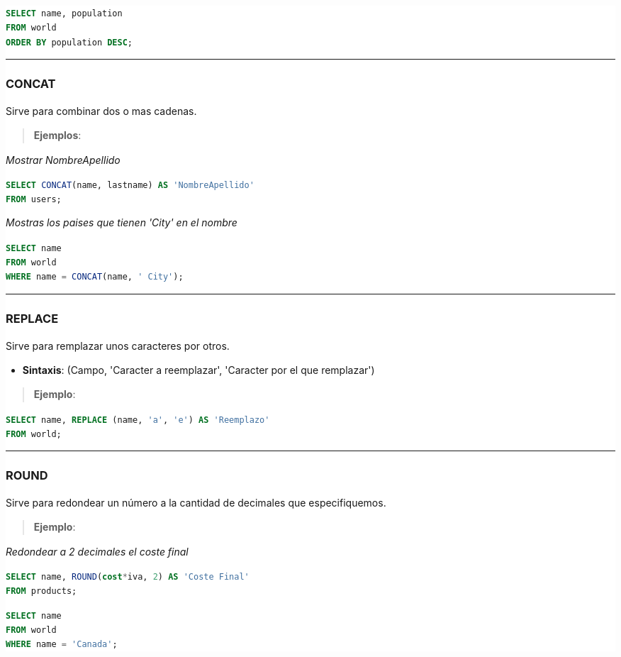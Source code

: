 ```SQL
SELECT name, population
FROM world
ORDER BY population DESC;
```

***

### CONCAT

Sirve para combinar dos o mas cadenas.

> **Ejemplos**:

*Mostrar NombreApellido*

```SQL
SELECT CONCAT(name, lastname) AS 'NombreApellido'
FROM users;
```

*Mostras los paises que tienen 'City' en el nombre*

```SQL
SELECT name
FROM world
WHERE name = CONCAT(name, ' City');
```

***

### REPLACE

Sirve para remplazar unos caracteres por otros.

- **Sintaxis**: (Campo, 'Caracter a reemplazar', 'Caracter por el que remplazar')

> **Ejemplo**:

```SQL
SELECT name, REPLACE (name, 'a', 'e') AS 'Reemplazo'
FROM world;
```

***

### ROUND

Sirve para redondear un número a la cantidad de decimales que especifiquemos.

> **Ejemplo**:

*Redondear a 2 decimales el coste final*

```SQL
SELECT name, ROUND(cost*iva, 2) AS 'Coste Final'
FROM products;
```

```SQL
SELECT name
FROM world
WHERE name = 'Canada';
```
